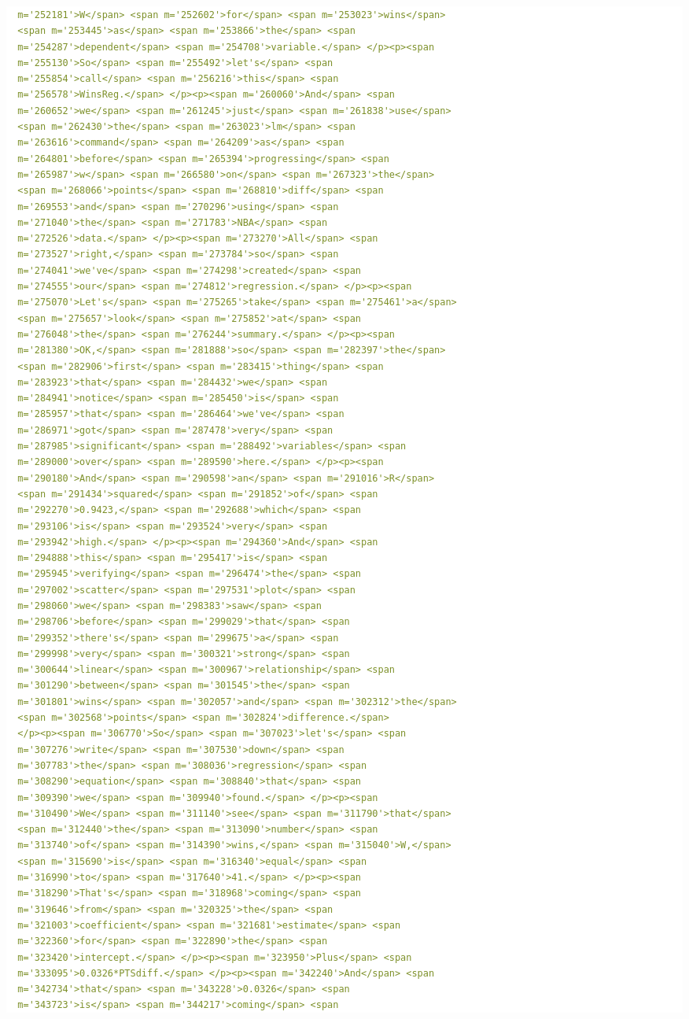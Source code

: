 ```yaml
  m='252181'>W</span> <span m='252602'>for</span> <span m='253023'>wins</span>
  <span m='253445'>as</span> <span m='253866'>the</span> <span
  m='254287'>dependent</span> <span m='254708'>variable.</span> </p><p><span
  m='255130'>So</span> <span m='255492'>let's</span> <span
  m='255854'>call</span> <span m='256216'>this</span> <span
  m='256578'>WinsReg.</span> </p><p><span m='260060'>And</span> <span
  m='260652'>we</span> <span m='261245'>just</span> <span m='261838'>use</span>
  <span m='262430'>the</span> <span m='263023'>lm</span> <span
  m='263616'>command</span> <span m='264209'>as</span> <span
  m='264801'>before</span> <span m='265394'>progressing</span> <span
  m='265987'>w</span> <span m='266580'>on</span> <span m='267323'>the</span>
  <span m='268066'>points</span> <span m='268810'>diff</span> <span
  m='269553'>and</span> <span m='270296'>using</span> <span
  m='271040'>the</span> <span m='271783'>NBA</span> <span
  m='272526'>data.</span> </p><p><span m='273270'>All</span> <span
  m='273527'>right,</span> <span m='273784'>so</span> <span
  m='274041'>we've</span> <span m='274298'>created</span> <span
  m='274555'>our</span> <span m='274812'>regression.</span> </p><p><span
  m='275070'>Let's</span> <span m='275265'>take</span> <span m='275461'>a</span>
  <span m='275657'>look</span> <span m='275852'>at</span> <span
  m='276048'>the</span> <span m='276244'>summary.</span> </p><p><span
  m='281380'>OK,</span> <span m='281888'>so</span> <span m='282397'>the</span>
  <span m='282906'>first</span> <span m='283415'>thing</span> <span
  m='283923'>that</span> <span m='284432'>we</span> <span
  m='284941'>notice</span> <span m='285450'>is</span> <span
  m='285957'>that</span> <span m='286464'>we've</span> <span
  m='286971'>got</span> <span m='287478'>very</span> <span
  m='287985'>significant</span> <span m='288492'>variables</span> <span
  m='289000'>over</span> <span m='289590'>here.</span> </p><p><span
  m='290180'>And</span> <span m='290598'>an</span> <span m='291016'>R</span>
  <span m='291434'>squared</span> <span m='291852'>of</span> <span
  m='292270'>0.9423,</span> <span m='292688'>which</span> <span
  m='293106'>is</span> <span m='293524'>very</span> <span
  m='293942'>high.</span> </p><p><span m='294360'>And</span> <span
  m='294888'>this</span> <span m='295417'>is</span> <span
  m='295945'>verifying</span> <span m='296474'>the</span> <span
  m='297002'>scatter</span> <span m='297531'>plot</span> <span
  m='298060'>we</span> <span m='298383'>saw</span> <span
  m='298706'>before</span> <span m='299029'>that</span> <span
  m='299352'>there's</span> <span m='299675'>a</span> <span
  m='299998'>very</span> <span m='300321'>strong</span> <span
  m='300644'>linear</span> <span m='300967'>relationship</span> <span
  m='301290'>between</span> <span m='301545'>the</span> <span
  m='301801'>wins</span> <span m='302057'>and</span> <span m='302312'>the</span>
  <span m='302568'>points</span> <span m='302824'>difference.</span>
  </p><p><span m='306770'>So</span> <span m='307023'>let's</span> <span
  m='307276'>write</span> <span m='307530'>down</span> <span
  m='307783'>the</span> <span m='308036'>regression</span> <span
  m='308290'>equation</span> <span m='308840'>that</span> <span
  m='309390'>we</span> <span m='309940'>found.</span> </p><p><span
  m='310490'>We</span> <span m='311140'>see</span> <span m='311790'>that</span>
  <span m='312440'>the</span> <span m='313090'>number</span> <span
  m='313740'>of</span> <span m='314390'>wins,</span> <span m='315040'>W,</span>
  <span m='315690'>is</span> <span m='316340'>equal</span> <span
  m='316990'>to</span> <span m='317640'>41.</span> </p><p><span
  m='318290'>That's</span> <span m='318968'>coming</span> <span
  m='319646'>from</span> <span m='320325'>the</span> <span
  m='321003'>coefficient</span> <span m='321681'>estimate</span> <span
  m='322360'>for</span> <span m='322890'>the</span> <span
  m='323420'>intercept.</span> </p><p><span m='323950'>Plus</span> <span
  m='333095'>0.0326*PTSdiff.</span> </p><p><span m='342240'>And</span> <span
  m='342734'>that</span> <span m='343228'>0.0326</span> <span
  m='343723'>is</span> <span m='344217'>coming</span> <span
```